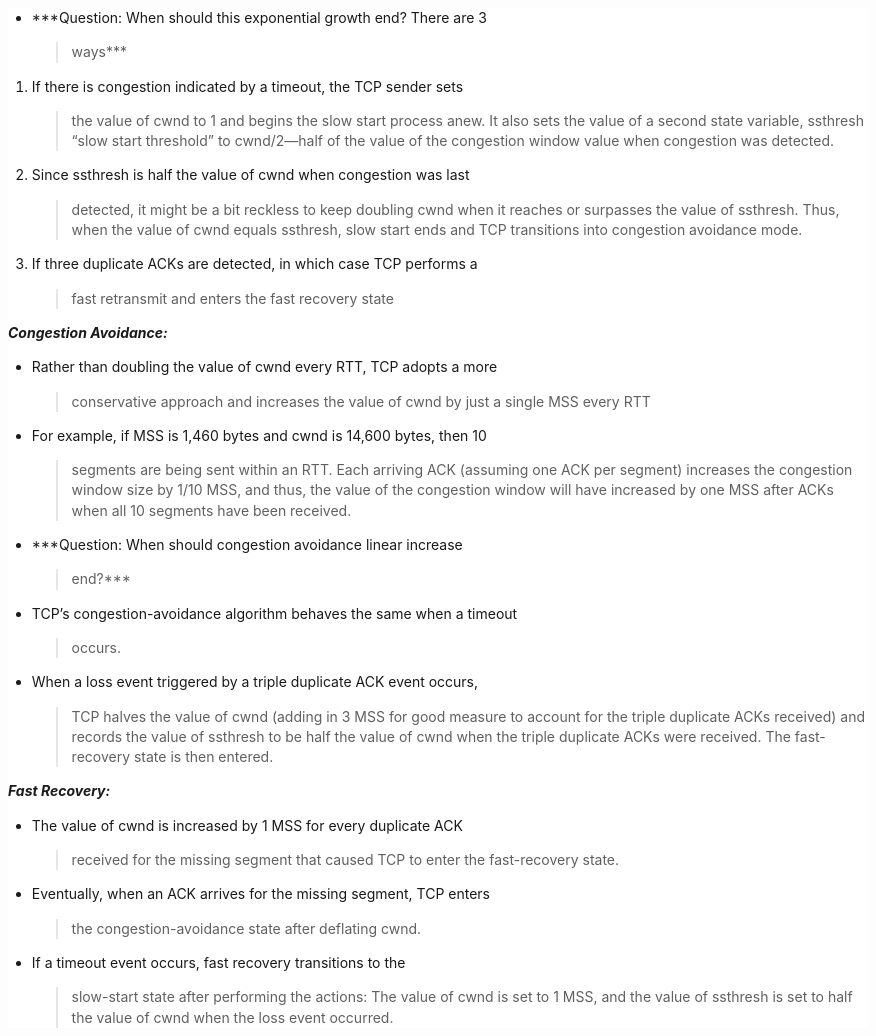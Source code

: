 -   ***Question: When should this exponential growth end? There are 3
    > ways***

1.  If there is congestion indicated by a timeout, the TCP sender sets
    > the value of cwnd to 1 and begins the slow start process anew. It
    > also sets the value of a second state variable, ssthresh “slow
    > start threshold” to cwnd/2—half of the value of the congestion
    > window value when congestion was detected.

2.  Since ssthresh is half the value of cwnd when congestion was last
    > detected, it might be a bit reckless to keep doubling cwnd when it
    > reaches or surpasses the value of ssthresh. Thus, when the value
    > of cwnd equals ssthresh, slow start ends and TCP transitions into
    > congestion avoidance mode.

3.  If three duplicate ACKs are detected, in which case TCP performs a
    > fast retransmit and enters the fast recovery state

***Congestion Avoidance:***

-   Rather than doubling the value of cwnd every RTT, TCP adopts a more
    > conservative approach and increases the value of cwnd by just a
    > single MSS every RTT

-   For example, if MSS is 1,460 bytes and cwnd is 14,600 bytes, then 10
    > segments are being sent within an RTT. Each arriving ACK (assuming
    > one ACK per segment) increases the congestion window size by 1/10
    > MSS, and thus, the value of the congestion window will have
    > increased by one MSS after ACKs when all 10 segments have been
    > received.

-   ***Question: When should congestion avoidance linear increase
    > end?***

-   TCP’s congestion-avoidance algorithm behaves the same when a timeout
    > occurs.

-   When a loss event triggered by a triple duplicate ACK event occurs,
    > TCP halves the value of cwnd (adding in 3 MSS for good measure to
    > account for the triple duplicate ACKs received) and records the
    > value of ssthresh to be half the value of cwnd when the triple
    > duplicate ACKs were received. The fast-recovery state is then
    > entered.

***Fast Recovery:***

-   The value of cwnd is increased by 1 MSS for every duplicate ACK
    > received for the missing segment that caused TCP to enter the
    > fast-recovery state.

-   Eventually, when an ACK arrives for the missing segment, TCP enters
    > the congestion-avoidance state after deflating cwnd.

-   If a timeout event occurs, fast recovery transitions to the
    > slow-start state after performing the actions: The value of cwnd
    > is set to 1 MSS, and the value of ssthresh is set to half the
    > value of cwnd when the loss event occurred.
